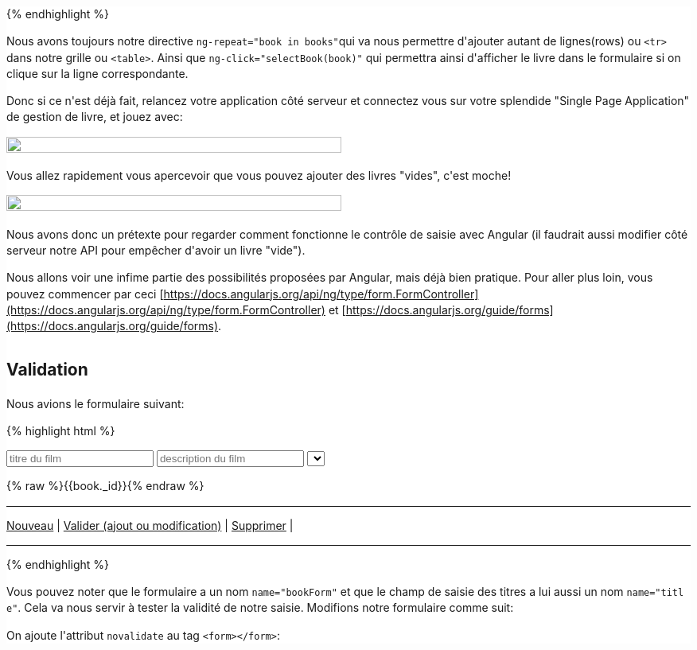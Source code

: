   </table>

</div>
{% endhighlight %}

Nous avons toujours notre directive `ng-repeat="book in books"`qui va nous permettre d'ajouter autant de lignes(rows) ou `<tr>` dans notre grille ou `<table>`.
Ainsi que `ng-click="selectBook(book)"` qui permettra ainsi d'afficher le livre dans le formulaire si on clique sur la ligne correspondante.

Donc si ce n'est déjà fait, relancez votre application côté serveur et connectez vous sur votre splendide "Single Page Application" de gestion de livre, et jouez avec:

<img src="https://github.com/k33g/k33g.github.com/raw/master/images/ang-form-01.png" height="70%" width="70%">

Vous allez rapidement vous apercevoir que vous pouvez ajouter des livres "vides", c'est moche! 

<img src="https://github.com/k33g/k33g.github.com/raw/master/images/ang-form-02.png" height="70%" width="70%">

Nous avons donc un prétexte pour regarder comment fonctionne le contrôle de saisie avec Angular (il faudrait aussi modifier côté serveur notre API pour empêcher d'avoir un livre "vide").

Nous allons voir une infime partie des possibilités proposées par Angular, mais déjà bien pratique. Pour aller plus loin, vous pouvez commencer par ceci [https://docs.angularjs.org/api/ng/type/form.FormController](https://docs.angularjs.org/api/ng/type/form.FormController) et [https://docs.angularjs.org/guide/forms](https://docs.angularjs.org/guide/forms).

## Validation

Nous avions le formulaire suivant:

{% highlight html %}
<form class="uk-form" name="bookForm">
  <input ng-model="book.title" name="title" placeholder="titre du film">
  <input ng-model="book.description" placeholder="description du film">
  <select ng-model="book.level"
          ng-options="level for level in levels">
  </select>

  <p ng-model="book">{% raw %}{{book._id}}{% endraw %}</p>

  <hr>
  <a href="# " ng-click="newBook()">Nouveau</a> |
  <a href="# " ng-click="saveBook(book)">Valider (ajout ou modification)</a> |
  <a href="# " ng-click="deleteBook(book._id)">Supprimer</a> |
  <hr>

</form>
{% endhighlight %}

Vous pouvez noter que le formulaire a un nom `name="bookForm"` et que le champ de saisie des titres a lui aussi un nom `name="title"`. Cela va nous servir à tester la validité de notre saisie. Modifions notre formulaire comme suit:

On ajoute l'attribut `novalidate` au tag `<form></form>`:
